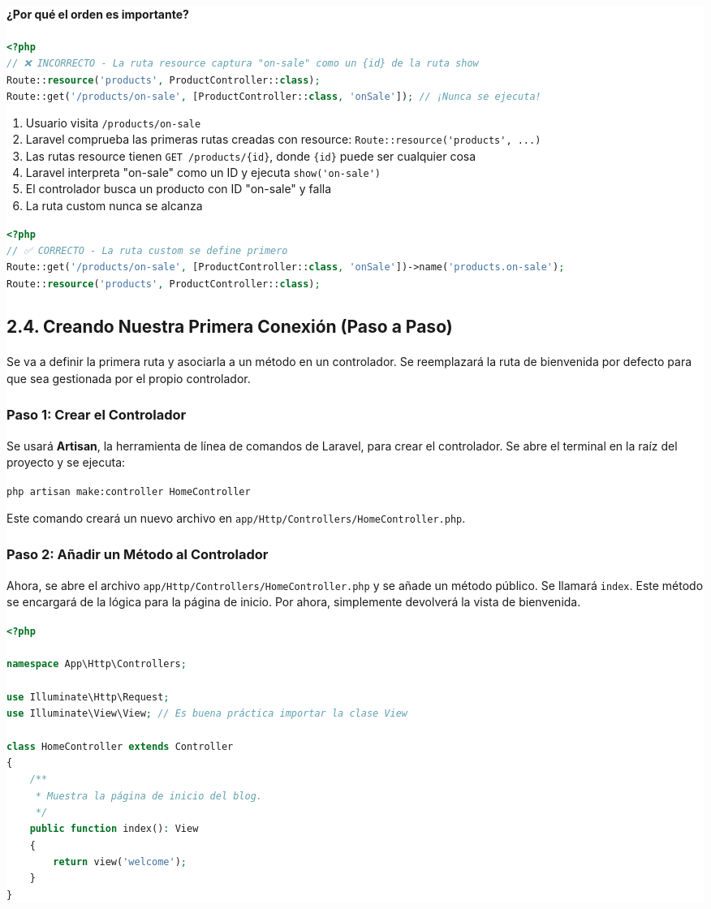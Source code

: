 #### ¿Por qué el orden es importante?



```php
<?php
// ❌ INCORRECTO - La ruta resource captura "on-sale" como un {id} de la ruta show
Route::resource('products', ProductController::class);
Route::get('/products/on-sale', [ProductController::class, 'onSale']); // ¡Nunca se ejecuta!
```

1. Usuario visita `/products/on-sale`
2. Laravel comprueba las primeras rutas creadas con resource: `Route::resource('products', ...)`
3. Las rutas resource tienen `GET /products/{id}`, donde `{id}` puede ser cualquier cosa
4. Laravel interpreta "on-sale" como un ID y ejecuta `show('on-sale')`
5. El controlador busca un producto con ID "on-sale" y falla
6. La ruta custom nunca se alcanza



```php
<?php
// ✅ CORRECTO - La ruta custom se define primero
Route::get('/products/on-sale', [ProductController::class, 'onSale'])->name('products.on-sale');
Route::resource('products', ProductController::class);
```

## 2.4. Creando Nuestra Primera Conexión (Paso a Paso)

Se va a definir la primera ruta y asociarla a un método en un controlador. Se reemplazará la ruta de bienvenida por defecto para que sea gestionada por el propio controlador.

### Paso 1: Crear el Controlador

Se usará **Artisan**, la herramienta de línea de comandos de Laravel, para crear el controlador. Se abre el terminal en la raíz del proyecto y se ejecuta:



```bash
php artisan make:controller HomeController
```

Este comando creará un nuevo archivo en `app/Http/Controllers/HomeController.php`.

### Paso 2: Añadir un Método al Controlador

Ahora, se abre el archivo `app/Http/Controllers/HomeController.php` y se añade un método público. Se llamará `index`. Este método se encargará de la lógica para la página de inicio. Por ahora, simplemente devolverá la vista de bienvenida.



```php
<?php

namespace App\Http\Controllers;

use Illuminate\Http\Request;
use Illuminate\View\View; // Es buena práctica importar la clase View

class HomeController extends Controller
{
    /**
     * Muestra la página de inicio del blog.
     */
    public function index(): View
    {
        return view('welcome');
    }
}
```